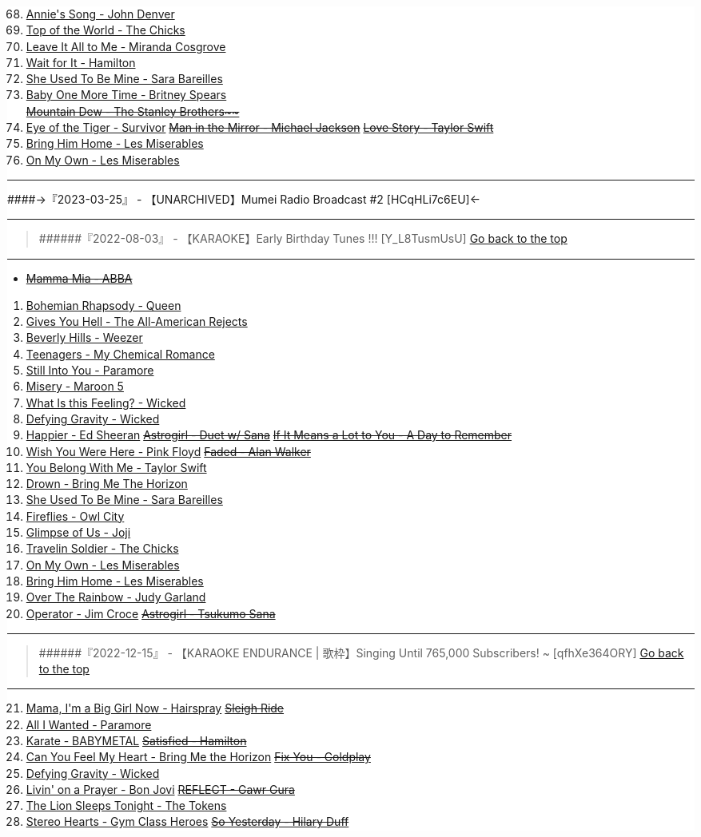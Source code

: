 68. [Annie's Song - John Denver]( https://files.catbox.moe/55bhmu.mp4 )
69. [Top of the World - The Chicks]( https://files.catbox.moe/irnp8p.mp4 )
70. [Leave It All to Me - Miranda Cosgrove]( https://files.catbox.moe/nuyay9.mp4 )
71. [Wait for It - Hamilton]( https://files.catbox.moe/yaw9jh.mp4 )
72. [She Used To Be Mine - Sara Bareilles]( https://files.catbox.moe/pm9qrs.mp4 )
73. [Baby One More Time - Britney Spears]( https://files.catbox.moe/ssfu10.mp4 )	
~~[Mountain Dew - The Stanley Brothers~~]( https://files.catbox.moe/qidb6h.mp4 )~~
74. [Eye of the Tiger - Survivor]( https://files.catbox.moe/hyo0pn.mp4 )
~~[Man in the Mirror - Michael Jackson]( https://files.catbox.moe/4sgoyo.mp4 )~~
~~[Love Story - Taylor Swift]( https://files.catbox.moe/1fwb5b.mp4 )~~
75. [Bring Him Home - Les Miserables]( https://files.catbox.moe/4snwk6.mp4 )
76. [On My Own - Les Miserables]( https://files.catbox.moe/dgyo3j.mp4 )

***

####->『2023-03-25』 - 【UNARCHIVED】Mumei Radio Broadcast #2 [HCqHLi7c6EU]<-
****

>######『2022-08-03』 - 【KARAOKE】Early Birthday Tunes !!! [Y_L8TusmUsU]
>[Go back to the top](https://rentry.org/Mumei-Radio)
***
- ~~[Mamma Mia - ABBA](https://files.catbox.moe/ny3o5x.mp4)~~
01. [Bohemian Rhapsody - Queen](https://files.catbox.moe/ep3t8s.mp4)
02. [Gives You Hell - The All-American Rejects](https://files.catbox.moe/r0esj2.mp4)
03. [Beverly Hills - Weezer](https://files.catbox.moe/hh95r7.mp4)
04. [Teenagers - My Chemical Romance](https://files.catbox.moe/62scod.mp4)
05. [Still Into You - Paramore](https://files.catbox.moe/xju6ht.mp4)
06. [Misery - Maroon 5](https://files.catbox.moe/tp8nyz.mp4)
07. [What Is this Feeling? - Wicked](https://files.catbox.moe/1b5ubm.mp4)
08. [Defying Gravity - Wicked](https://files.catbox.moe/b3xd8u.mp4)
09. [Happier - Ed Sheeran](https://files.catbox.moe/kqy0xj.mp4)
~~[Astrogirl - Duet w/ Sana](https://files.catbox.moe/pi8m78.mp4)~~
~~[If It Means a Lot to You - A Day to Remember](https://files.catbox.moe/9mrj8c.mp4)~~
10. [Wish You Were Here - Pink Floyd](https://files.catbox.moe/13r2i9.mp4)
~~[Faded - Alan Walker](https://files.catbox.moe/di6s1y.mp4)~~
11. [You Belong With Me - Taylor Swift](https://files.catbox.moe/7rqsxf.mp4)
12. [Drown - Bring Me The Horizon](https://files.catbox.moe/oyy7s1.mp4)
13. [She Used To Be Mine - Sara Bareilles](https://files.catbox.moe/fg0970.mp4)
14. [Fireflies - Owl City](https://files.catbox.moe/5dz375.mp4)
15. [Glimpse of Us - Joji](https://files.catbox.moe/4i5iwk.mp4)
16. [Travelin Soldier - The Chicks](https://files.catbox.moe/ntl1rt.mp4)
17. [On My Own - Les Miserables](https://files.catbox.moe/du8jod.mp4)
18. [Bring Him Home - Les Miserables](https://files.catbox.moe/yu4x7x.mp4)
19. [Over The Rainbow - Judy Garland](https://files.catbox.moe/mh71j3.mp4)
20. [Operator - Jim Croce](https://files.catbox.moe/exy6uk.mp4)
~~[Astrogirl - Tsukumo Sana](https://files.catbox.moe/iupekl.mp4)~~

***

>######『2022-12-15』 - 【KARAOKE ENDURANCE | 歌枠】Singing Until 765,000 Subscribers! ~ [qfhXe364ORY]
>[Go back to the top](https://rentry.org/Mumei-Radio)
***
21. [Mama, I'm a Big Girl Now - Hairspray](https://files.catbox.moe/cigu4d.mp4)
~~[Sleigh Ride](https://files.catbox.moe/66lf1p.mp4)~~
22. [All I Wanted - Paramore](https://files.catbox.moe/74ok6r.mp4)
23. [Karate - BABYMETAL]()
~~[Satisfied - Hamilton](https://files.catbox.moe/a5axvh.mp4)~~
24. [Can You Feel My Heart - Bring Me the Horizon](https://files.catbox.moe/16gnme.mp4)
~~[Fix You - Coldplay](https://files.catbox.moe/ddv5i6.mp4)~~
25. [Defying Gravity - Wicked](https://files.catbox.moe/da6cbv.mp4)
26. [Livin' on a Prayer - Bon Jovi](https://files.catbox.moe/90t7zf.mp4)
~~[REFLECT - Gawr Gura](https://files.catbox.moe/m7ujpt.mp4)~~
27. [The Lion Sleeps Tonight - The Tokens](https://files.catbox.moe/7rlk0w.mp4)
28. [Stereo Hearts - Gym Class Heroes](https://files.catbox.moe/ekx8s8.mp4)
~~[So Yesterday - Hilary Duff](https://files.catbox.moe/jdrtgy.mp4)~~